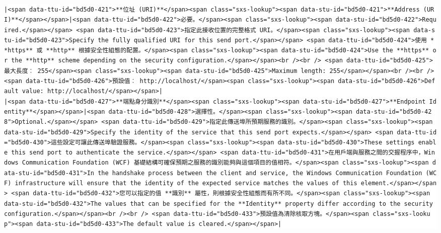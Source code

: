     |<span data-ttu-id="bd5d0-421">**位址 (URI)**</span><span class="sxs-lookup"><span data-stu-id="bd5d0-421">**Address (URI)**</span></span>|<span data-ttu-id="bd5d0-422">必要。</span><span class="sxs-lookup"><span data-stu-id="bd5d0-422">Required.</span></span> <span data-ttu-id="bd5d0-423">指定此接收位置的完整格式 URI。</span><span class="sxs-lookup"><span data-stu-id="bd5d0-423">Specify the fully qualified URI for this send port.</span></span> <span data-ttu-id="bd5d0-424">使用 **https** 或 **http** 根據安全性組態的配置。</span><span class="sxs-lookup"><span data-stu-id="bd5d0-424">Use the **https** or the **http** scheme depending on the security configuration.</span></span><br /><br /> <span data-ttu-id="bd5d0-425">最大長度︰ 255</span><span class="sxs-lookup"><span data-stu-id="bd5d0-425">Maximum length: 255</span></span><br /><br /> <span data-ttu-id="bd5d0-426">預設值︰ http://localhost/</span><span class="sxs-lookup"><span data-stu-id="bd5d0-426">Default value: http://localhost/</span></span>|  
    |<span data-ttu-id="bd5d0-427">**端點身分識別**</span><span class="sxs-lookup"><span data-stu-id="bd5d0-427">**Endpoint Identity**</span></span>|<span data-ttu-id="bd5d0-428">選擇性。</span><span class="sxs-lookup"><span data-stu-id="bd5d0-428">Optional.</span></span> <span data-ttu-id="bd5d0-429">指定此傳送埠所預期服務的識別。</span><span class="sxs-lookup"><span data-stu-id="bd5d0-429">Specify the identity of the service that this send port expects.</span></span> <span data-ttu-id="bd5d0-430">這些設定可讓此傳送埠驗證服務。</span><span class="sxs-lookup"><span data-stu-id="bd5d0-430">These settings enable this send port to authenticate the service.</span></span> <span data-ttu-id="bd5d0-431">在用戶端與服務之間的交握程序中，Windows Communication Foundation (WCF) 基礎結構可確保預期之服務的識別能夠與這個項目的值相符。</span><span class="sxs-lookup"><span data-stu-id="bd5d0-431">In the handshake process between the client and service, the Windows Communication Foundation (WCF) infrastructure will ensure that the identity of the expected service matches the values of this element.</span></span> <span data-ttu-id="bd5d0-432">您可以指定的值 **識別** 屬性，則根據安全性組態而有所不同。</span><span class="sxs-lookup"><span data-stu-id="bd5d0-432">The values that can be specified for the **Identity** property differ according to the security configuration.</span></span><br /><br /> <span data-ttu-id="bd5d0-433">預設值為清除核取方塊。</span><span class="sxs-lookup"><span data-stu-id="bd5d0-433">The default value is cleared.</span></span>| 
